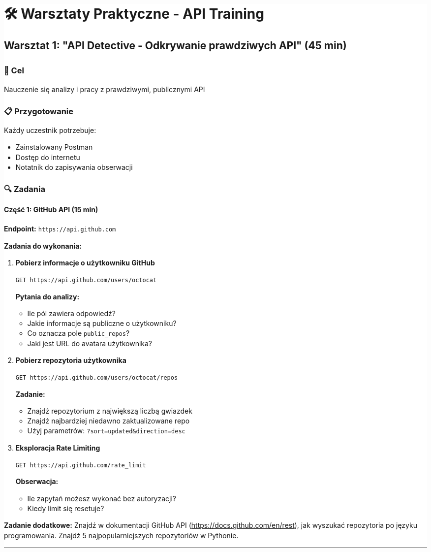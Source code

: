 # 🛠️ Warsztaty Praktyczne - API Training

## Warsztat 1: "API Detective - Odkrywanie prawdziwych API" (45 min)

### 🎯 Cel
Nauczenie się analizy i pracy z prawdziwymi, publicznymi API

### 📋 Przygotowanie
Każdy uczestnik potrzebuje:
- Zainstalowany Postman
- Dostęp do internetu
- Notatnik do zapisywania obserwacji

### 🔍 Zadania

#### Część 1: GitHub API (15 min)

**Endpoint:** `https://api.github.com`

**Zadania do wykonania:**

1. **Pobierz informacje o użytkowniku GitHub**
   ```
   GET https://api.github.com/users/octocat
   ```
   
   **Pytania do analizy:**
   - Ile pól zawiera odpowiedź?
   - Jakie informacje są publiczne o użytkowniku?
   - Co oznacza pole `public_repos`?
   - Jaki jest URL do avatara użytkownika?

2. **Pobierz repozytoria użytkownika**
   ```
   GET https://api.github.com/users/octocat/repos
   ```
   
   **Zadanie:**
   - Znajdź repozytorium z największą liczbą gwiazdek
   - Znajdź najbardziej niedawno zaktualizowane repo
   - Użyj parametrów: `?sort=updated&direction=desc`

3. **Eksploracja Rate Limiting**
   ```
   GET https://api.github.com/rate_limit
   ```
   
   **Obserwacja:**
   - Ile zapytań możesz wykonać bez autoryzacji?
   - Kiedy limit się resetuje?

**Zadanie dodatkowe:**
Znajdź w dokumentacji GitHub API (https://docs.github.com/en/rest), jak wyszukać repozytoria po języku programowania. Znajdź 5 najpopularniejszych repozytoriów w Pythonie.

---